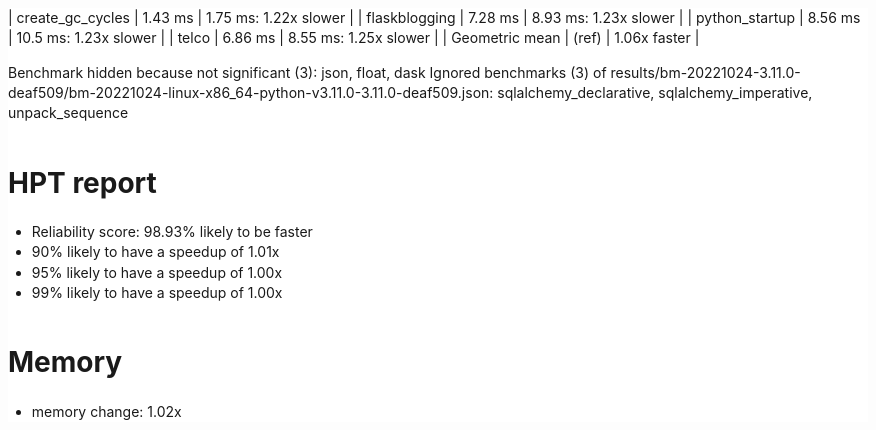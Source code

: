 | create_gc_cycles           | 1.43 ms                                                | 1.75 ms: 1.22x slower                                                   |
| flaskblogging              | 7.28 ms                                                | 8.93 ms: 1.23x slower                                                   |
| python_startup             | 8.56 ms                                                | 10.5 ms: 1.23x slower                                                   |
| telco                      | 6.86 ms                                                | 8.55 ms: 1.25x slower                                                   |
| Geometric mean             | (ref)                                                  | 1.06x faster                                                            |

Benchmark hidden because not significant (3): json, float, dask
Ignored benchmarks (3) of results/bm-20221024-3.11.0-deaf509/bm-20221024-linux-x86_64-python-v3.11.0-3.11.0-deaf509.json: sqlalchemy_declarative, sqlalchemy_imperative, unpack_sequence

# HPT report

- Reliability score: 98.93% likely to be faster
- 90% likely to have a speedup of 1.01x
- 95% likely to have a speedup of 1.00x
- 99% likely to have a speedup of 1.00x

# Memory
- memory change: 1.02x